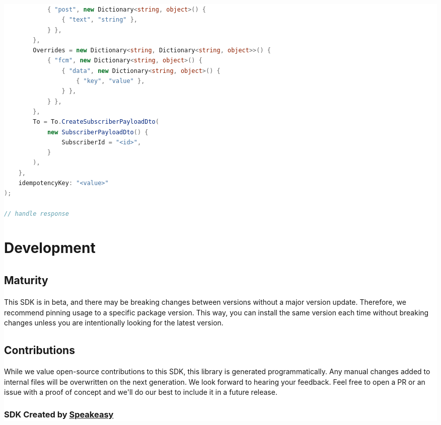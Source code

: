```csharp
            { "post", new Dictionary<string, object>() {
                { "text", "string" },
            } },
        },
        Overrides = new Dictionary<string, Dictionary<string, object>>() {
            { "fcm", new Dictionary<string, object>() {
                { "data", new Dictionary<string, object>() {
                    { "key", "value" },
                } },
            } },
        },
        To = To.CreateSubscriberPayloadDto(
            new SubscriberPayloadDto() {
                SubscriberId = "<id>",
            }
        ),
    },
    idempotencyKey: "<value>"
);

// handle response
```




# Development

## Maturity

This SDK is in beta, and there may be breaking changes between versions without a major version update. Therefore, we recommend pinning usage
to a specific package version. This way, you can install the same version each time without breaking changes unless you are intentionally
looking for the latest version.

## Contributions

While we value open-source contributions to this SDK, this library is generated programmatically. Any manual changes added to internal files will be overwritten on the next generation. 
We look forward to hearing your feedback. Feel free to open a PR or an issue with a proof of concept and we'll do our best to include it in a future release. 

### SDK Created by [Speakeasy](https://www.speakeasy.com/?utm_source=novu&utm_campaign=csharp)
